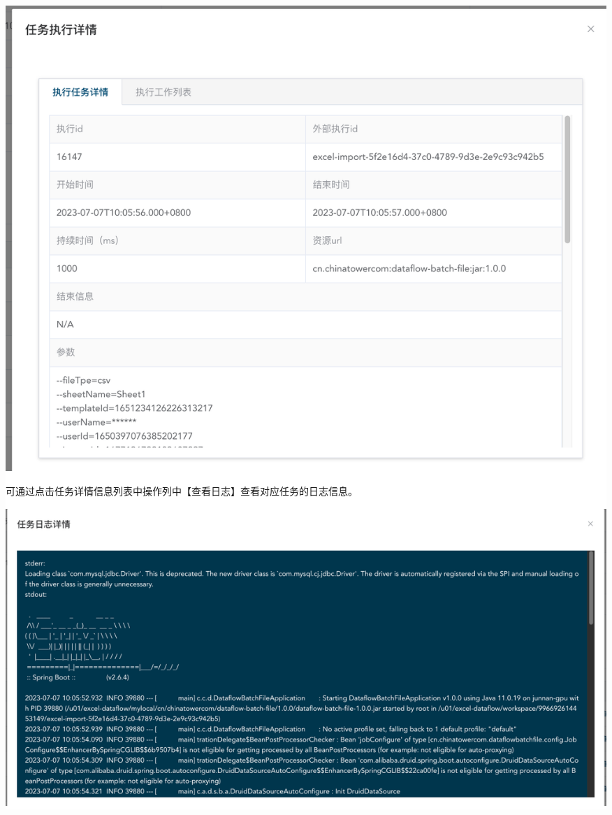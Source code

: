 ![attachment/image57](../.aassets/image57.png)

可通过点击任务详情信息列表中操作列中【查看日志】查看对应任务的日志信息。

![attachment/image58](../.aassets/image58.png)
